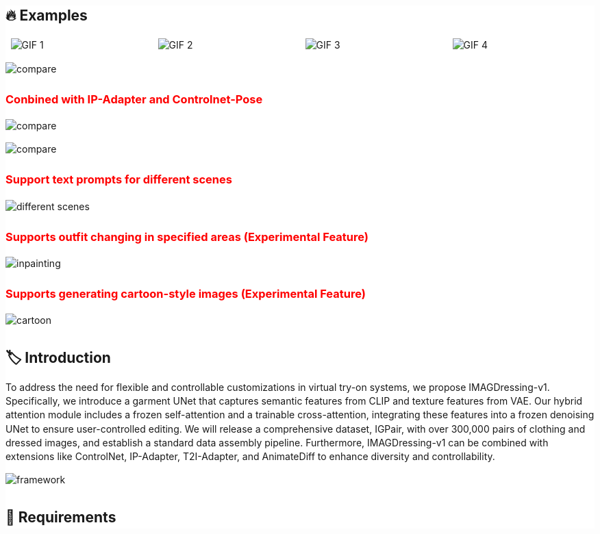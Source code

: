 ## 🔥 **Examples**

<div style="display: flex; justify-content: space-around;">
  <img src="assets/scrolling_images1.gif" alt="GIF 1" width="200" />
  <img src="assets/scrolling_images2.gif" alt="GIF 2" width="200" />
  <img src="assets/scrolling_images3.gif" alt="GIF 3" width="200" />
    <img src="assets/scrolling_images4.gif" alt="GIF 4" width="200" />
</div>


![compare](assets/compare_magic2.png)

### <span style="color:red">Conbined with IP-Adapter and Controlnet-Pose</span>

![compare](assets/pose.png)

![compare](assets/person.png)

### <span style="color:red">Support text prompts for different scenes</span>
![different scenes](assets/different_scenes.png)

### <span style="color:red">Supports outfit changing in specified areas (Experimental Feature)</span>
![inpainting](assets/inpainting.png)

### <span style="color:red">Supports generating cartoon-style images (Experimental Feature)</span>
![cartoon](assets/cartoon.png)


## 🏷️  Introduction

To address the need for flexible and controllable customizations in virtual try-on systems, we propose IMAGDressing-v1. Specifically, we introduce a garment UNet that captures semantic features from CLIP and texture features from VAE. Our hybrid attention module includes a frozen self-attention and a trainable cross-attention, integrating these features into a frozen denoising UNet to ensure user-controlled editing. We will release a comprehensive dataset, IGPair, with over 300,000 pairs of clothing and dressed images, and establish a standard data assembly pipeline. Furthermore, IMAGDressing-v1 can be combined with extensions like ControlNet, IP-Adapter, T2I-Adapter, and AnimateDiff to enhance diversity and controllability. 

![framework](assets/pipeline.png)

## 🔧 Requirements
